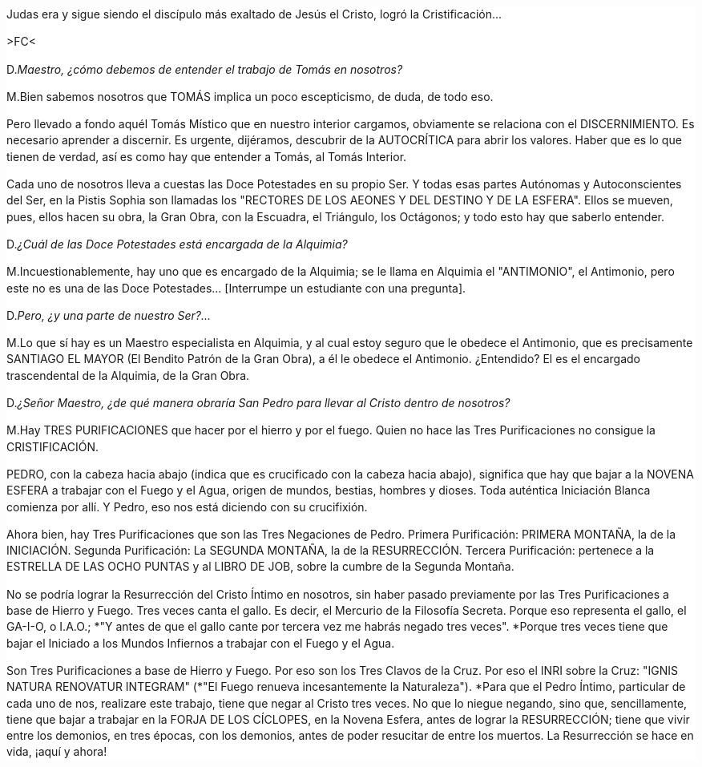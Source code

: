 Judas era y sigue siendo el discípulo más exaltado de Jesús el Cristo, logró la Cristificación...

\>FC<

D.*Maestro, ¿cómo debemos de entender el trabajo de Tomás en nosotros?*

M.Bien sabemos nosotros que TOMÁS implica un poco escepticismo, de duda, de todo eso.

Pero llevado a fondo aquél Tomás Místico que en nuestro interior cargamos, obviamente se relaciona con el DISCERNIMIENTO. Es necesario aprender a discernir. Es urgente, dijéramos, descubrir de la AUTOCRÍTICA para abrir los valores. Haber que es lo que tienen de verdad, así es como hay que entender a Tomás, al Tomás Interior.

Cada uno de nosotros lleva a cuestas las Doce Potestades en su propio Ser. Y todas esas partes Autónomas y Autoconscientes del Ser, en la Pistis Sophia son llamadas los "RECTORES DE LOS AEONES Y DEL DESTINO Y DE LA ESFERA". Ellos se mueven, pues, ellos hacen su obra, la Gran Obra, con la Escuadra, el Triángulo, los Octágonos; y todo esto hay que saberlo entender.

D.*¿Cuál de las Doce Potestades está encargada de la Alquimia?*

M.Incuestionablemente, hay uno que es encargado de la Alquimia; se le llama en Alquimia el "ANTIMONIO", el Antimonio, pero este no es una de las Doce Potestades... [Interrumpe un estudiante con una pregunta].

D.*Pero, ¿y una parte de nuestro Ser?...*

M.Lo que sí hay es un Maestro especialista en Alquimia, y al cual estoy seguro que le obedece el Antimonio, que es precisamente SANTIAGO EL MAYOR (El Bendito Patrón de la Gran Obra), a él le obedece el Antimonio. ¿Entendido? El es el encargado trascendental de la Alquimia, de la Gran Obra.

D.*¿Señor Maestro, ¿de qué manera obraría San Pedro para llevar al Cristo dentro de nosotros?*

M.Hay TRES PURIFICACIONES que hacer por el hierro y por el fuego. Quien no hace las Tres Purificaciones no consigue la CRISTIFICACIÓN.

PEDRO, con la cabeza hacia abajo (indica que es crucificado con la cabeza hacia abajo), significa que hay que bajar a la NOVENA ESFERA a trabajar con el Fuego y el Agua, origen de mundos, bestias, hombres y dioses. Toda auténtica Iniciación Blanca comienza por allí. Y Pedro, eso nos está diciendo con su crucifixión.

Ahora bien, hay Tres Purificaciones que son las Tres Negaciones de Pedro. Primera Purificación: PRIMERA MONTAÑA, la de la INICIACIÓN. Segunda Purificación: La SEGUNDA MONTAÑA, la de la RESURRECCIÓN. Tercera Purificación: pertenece a la ESTRELLA DE LAS OCHO PUNTAS y al LIBRO DE JOB, sobre la cumbre de la Segunda Montaña.

No se podría lograr la Resurrección del Cristo Íntimo en nosotros, sin haber pasado previamente por las Tres Purificaciones a base de Hierro y Fuego. Tres veces canta el gallo. Es decir, el Mercurio de la Filosofía Secreta. Porque eso representa el gallo, el GA-I-O, o I.A.O.; *"Y antes de que el gallo cante por tercera vez me habrás negado tres veces". *Porque tres veces tiene que bajar el Iniciado a los Mundos Infiernos a trabajar con el Fuego y el Agua.

Son Tres Purificaciones a base de Hierro y Fuego. Por eso son los Tres Clavos de la Cruz. Por eso el INRI sobre la Cruz: "IGNIS NATURA RENOVATUR INTEGRAM" (*"El Fuego renueva incesantemente la Naturaleza"). *Para que el Pedro Íntimo, particular de cada uno de nos, realizare este trabajo, tiene que negar al Cristo tres veces. No que lo niegue negando, sino que, sencillamente, tiene que bajar a trabajar en la FORJA DE LOS CÍCLOPES, en la Novena Esfera, antes de lograr la RESURRECCIÓN; tiene que vivir entre los demonios, en tres épocas, con los demonios, antes de poder resucitar de entre los muertos. La Resurrección se hace en vida, ¡aquí y ahora!
